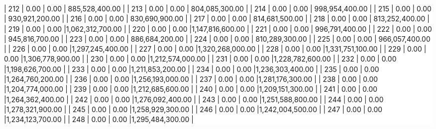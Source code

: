 |             212 |            0.00 |            0.00 |  885,528,400.00 |
|             213 |            0.00 |            0.00 |  804,085,300.00 |
|             214 |            0.00 |            0.00 |  998,954,400.00 |
|             215 |            0.00 |            0.00 |  930,921,200.00 |
|             216 |            0.00 |            0.00 |  830,690,900.00 |
|             217 |            0.00 |            0.00 |  814,681,500.00 |
|             218 |            0.00 |            0.00 |  813,252,400.00 |
|             219 |            0.00 |            0.00 |1,062,312,700.00 |
|             220 |            0.00 |            0.00 |1,147,816,600.00 |
|             221 |            0.00 |            0.00 |  996,791,400.00 |
|             222 |            0.00 |            0.00 |  945,816,700.00 |
|             223 |            0.00 |            0.00 |  886,684,200.00 |
|             224 |            0.00 |            0.00 |  810,289,300.00 |
|             225 |            0.00 |            0.00 |  966,057,400.00 |
|             226 |            0.00 |            0.00 |1,297,245,400.00 |
|             227 |            0.00 |            0.00 |1,320,268,000.00 |
|             228 |            0.00 |            0.00 |1,331,751,100.00 |
|             229 |            0.00 |            0.00 |1,306,778,900.00 |
|             230 |            0.00 |            0.00 |1,212,574,000.00 |
|             231 |            0.00 |            0.00 |1,228,782,600.00 |
|             232 |            0.00 |            0.00 |1,198,626,700.00 |
|             233 |            0.00 |            0.00 |1,211,853,200.00 |
|             234 |            0.00 |            0.00 |1,236,303,400.00 |
|             235 |            0.00 |            0.00 |1,264,760,200.00 |
|             236 |            0.00 |            0.00 |1,256,193,000.00 |
|             237 |            0.00 |            0.00 |1,281,176,300.00 |
|             238 |            0.00 |            0.00 |1,204,774,000.00 |
|             239 |            0.00 |            0.00 |1,212,685,600.00 |
|             240 |            0.00 |            0.00 |1,209,151,300.00 |
|             241 |            0.00 |            0.00 |1,264,362,400.00 |
|             242 |            0.00 |            0.00 |1,276,092,400.00 |
|             243 |            0.00 |            0.00 |1,251,588,800.00 |
|             244 |            0.00 |            0.00 |1,278,321,900.00 |
|             245 |            0.00 |            0.00 |1,258,929,300.00 |
|             246 |            0.00 |            0.00 |1,242,004,500.00 |
|             247 |            0.00 |            0.00 |1,234,123,700.00 |
|             248 |            0.00 |            0.00 |1,295,484,300.00 |